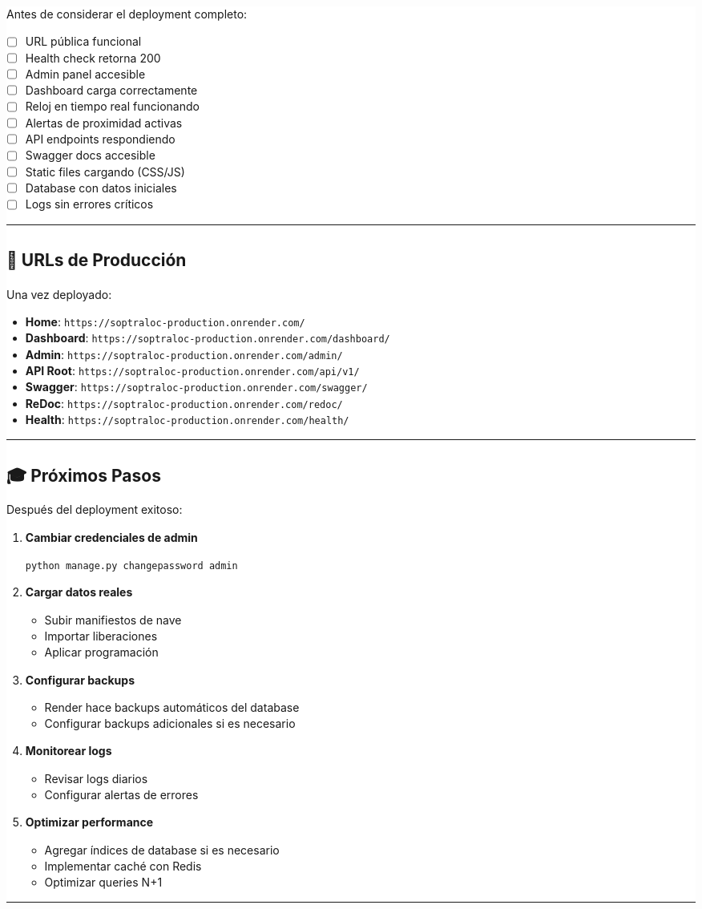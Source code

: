 Antes de considerar el deployment completo:

- [ ] URL pública funcional
- [ ] Health check retorna 200
- [ ] Admin panel accesible
- [ ] Dashboard carga correctamente
- [ ] Reloj en tiempo real funcionando
- [ ] Alertas de proximidad activas
- [ ] API endpoints respondiendo
- [ ] Swagger docs accesible
- [ ] Static files cargando (CSS/JS)
- [ ] Database con datos iniciales
- [ ] Logs sin errores críticos

---

## 🎯 URLs de Producción

Una vez deployado:

- **Home**: `https://soptraloc-production.onrender.com/`
- **Dashboard**: `https://soptraloc-production.onrender.com/dashboard/`
- **Admin**: `https://soptraloc-production.onrender.com/admin/`
- **API Root**: `https://soptraloc-production.onrender.com/api/v1/`
- **Swagger**: `https://soptraloc-production.onrender.com/swagger/`
- **ReDoc**: `https://soptraloc-production.onrender.com/redoc/`
- **Health**: `https://soptraloc-production.onrender.com/health/`

---

## 🎓 Próximos Pasos

Después del deployment exitoso:

1. **Cambiar credenciales de admin**
   ```bash
   python manage.py changepassword admin
   ```

2. **Cargar datos reales**
   - Subir manifiestos de nave
   - Importar liberaciones
   - Aplicar programación

3. **Configurar backups**
   - Render hace backups automáticos del database
   - Configurar backups adicionales si es necesario

4. **Monitorear logs**
   - Revisar logs diarios
   - Configurar alertas de errores

5. **Optimizar performance**
   - Agregar índices de database si es necesario
   - Implementar caché con Redis
   - Optimizar queries N+1

---